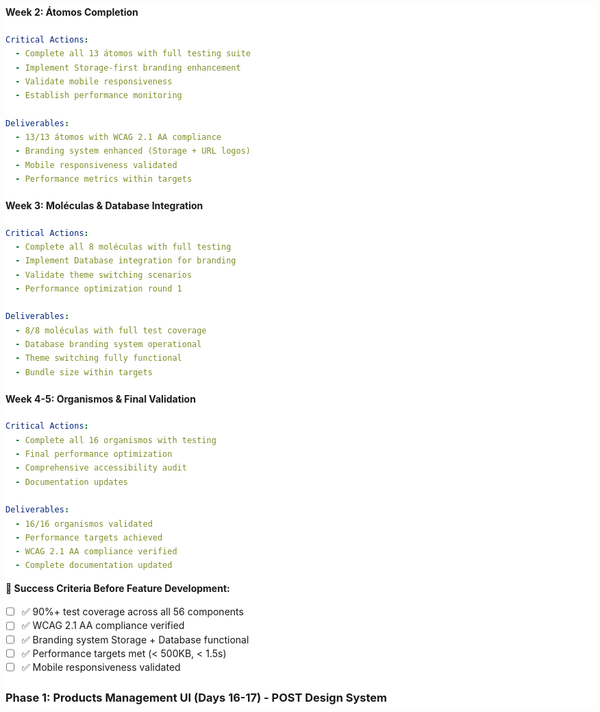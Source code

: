 #### **Week 2: Átomos Completion**
```yaml
Critical Actions:
  - Complete all 13 átomos with full testing suite
  - Implement Storage-first branding enhancement
  - Validate mobile responsiveness
  - Establish performance monitoring

Deliverables:
  - 13/13 átomos with WCAG 2.1 AA compliance
  - Branding system enhanced (Storage + URL logos)
  - Mobile responsiveness validated
  - Performance metrics within targets
```

#### **Week 3: Moléculas & Database Integration**
```yaml
Critical Actions:
  - Complete all 8 moléculas with full testing
  - Implement Database integration for branding
  - Validate theme switching scenarios
  - Performance optimization round 1

Deliverables:
  - 8/8 moléculas with full test coverage
  - Database branding system operational
  - Theme switching fully functional
  - Bundle size within targets
```

#### **Week 4-5: Organismos & Final Validation**
```yaml
Critical Actions:
  - Complete all 16 organismos with testing
  - Final performance optimization
  - Comprehensive accessibility audit
  - Documentation updates

Deliverables:
  - 16/16 organismos validated
  - Performance targets achieved
  - WCAG 2.1 AA compliance verified
  - Complete documentation updated
```

**🎯 Success Criteria Before Feature Development:**
- [ ] ✅ 90%+ test coverage across all 56 components
- [ ] ✅ WCAG 2.1 AA compliance verified
- [ ] ✅ Branding system Storage + Database functional
- [ ] ✅ Performance targets met (< 500KB, < 1.5s)
- [ ] ✅ Mobile responsiveness validated

### **Phase 1: Products Management UI (Days 16-17) - POST Design System**
